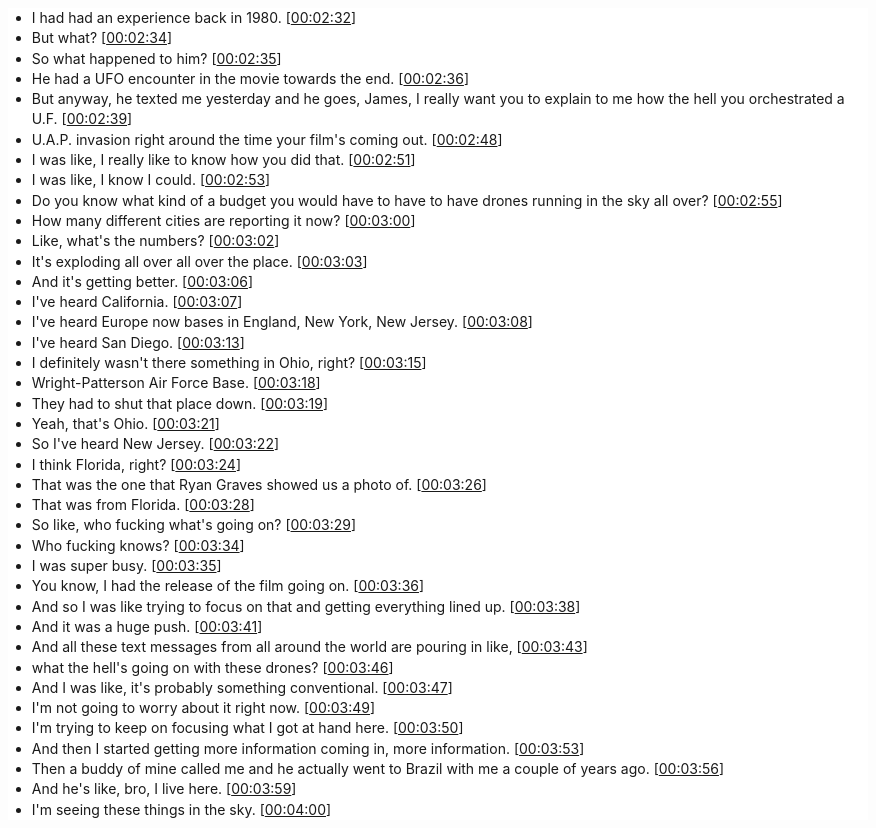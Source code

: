 *  I had had an experience back in 1980. [[00:02:32](https://www.youtube.com/watch?v=3yrKVu35uSE&t=152.0s)]
*  But what? [[00:02:34](https://www.youtube.com/watch?v=3yrKVu35uSE&t=154.0s)]
*  So what happened to him? [[00:02:35](https://www.youtube.com/watch?v=3yrKVu35uSE&t=155.0s)]
*  He had a UFO encounter in the movie towards the end. [[00:02:36](https://www.youtube.com/watch?v=3yrKVu35uSE&t=156.0s)]
*  But anyway, he texted me yesterday and he goes, James, I really want you to explain to me how the hell you orchestrated a U.F. [[00:02:39](https://www.youtube.com/watch?v=3yrKVu35uSE&t=159.0s)]
*  U.A.P. invasion right around the time your film's coming out. [[00:02:48](https://www.youtube.com/watch?v=3yrKVu35uSE&t=168.0s)]
*  I was like, I really like to know how you did that. [[00:02:51](https://www.youtube.com/watch?v=3yrKVu35uSE&t=171.0s)]
*  I was like, I know I could. [[00:02:53](https://www.youtube.com/watch?v=3yrKVu35uSE&t=173.0s)]
*  Do you know what kind of a budget you would have to have to have drones running in the sky all over? [[00:02:55](https://www.youtube.com/watch?v=3yrKVu35uSE&t=175.0s)]
*  How many different cities are reporting it now? [[00:03:00](https://www.youtube.com/watch?v=3yrKVu35uSE&t=180.0s)]
*  Like, what's the numbers? [[00:03:02](https://www.youtube.com/watch?v=3yrKVu35uSE&t=182.0s)]
*  It's exploding all over all over the place. [[00:03:03](https://www.youtube.com/watch?v=3yrKVu35uSE&t=183.0s)]
*  And it's getting better. [[00:03:06](https://www.youtube.com/watch?v=3yrKVu35uSE&t=186.0s)]
*  I've heard California. [[00:03:07](https://www.youtube.com/watch?v=3yrKVu35uSE&t=187.0s)]
*  I've heard Europe now bases in England, New York, New Jersey. [[00:03:08](https://www.youtube.com/watch?v=3yrKVu35uSE&t=188.0s)]
*  I've heard San Diego. [[00:03:13](https://www.youtube.com/watch?v=3yrKVu35uSE&t=193.0s)]
*  I definitely wasn't there something in Ohio, right? [[00:03:15](https://www.youtube.com/watch?v=3yrKVu35uSE&t=195.0s)]
*  Wright-Patterson Air Force Base. [[00:03:18](https://www.youtube.com/watch?v=3yrKVu35uSE&t=198.0s)]
*  They had to shut that place down. [[00:03:19](https://www.youtube.com/watch?v=3yrKVu35uSE&t=199.0s)]
*  Yeah, that's Ohio. [[00:03:21](https://www.youtube.com/watch?v=3yrKVu35uSE&t=201.0s)]
*  So I've heard New Jersey. [[00:03:22](https://www.youtube.com/watch?v=3yrKVu35uSE&t=202.0s)]
*  I think Florida, right? [[00:03:24](https://www.youtube.com/watch?v=3yrKVu35uSE&t=204.0s)]
*  That was the one that Ryan Graves showed us a photo of. [[00:03:26](https://www.youtube.com/watch?v=3yrKVu35uSE&t=206.0s)]
*  That was from Florida. [[00:03:28](https://www.youtube.com/watch?v=3yrKVu35uSE&t=208.0s)]
*  So like, who fucking what's going on? [[00:03:29](https://www.youtube.com/watch?v=3yrKVu35uSE&t=209.0s)]
*  Who fucking knows? [[00:03:34](https://www.youtube.com/watch?v=3yrKVu35uSE&t=214.0s)]
*  I was super busy. [[00:03:35](https://www.youtube.com/watch?v=3yrKVu35uSE&t=215.0s)]
*  You know, I had the release of the film going on. [[00:03:36](https://www.youtube.com/watch?v=3yrKVu35uSE&t=216.0s)]
*  And so I was like trying to focus on that and getting everything lined up. [[00:03:38](https://www.youtube.com/watch?v=3yrKVu35uSE&t=218.0s)]
*  And it was a huge push. [[00:03:41](https://www.youtube.com/watch?v=3yrKVu35uSE&t=221.0s)]
*  And all these text messages from all around the world are pouring in like, [[00:03:43](https://www.youtube.com/watch?v=3yrKVu35uSE&t=223.0s)]
*  what the hell's going on with these drones? [[00:03:46](https://www.youtube.com/watch?v=3yrKVu35uSE&t=226.0s)]
*  And I was like, it's probably something conventional. [[00:03:47](https://www.youtube.com/watch?v=3yrKVu35uSE&t=227.0s)]
*  I'm not going to worry about it right now. [[00:03:49](https://www.youtube.com/watch?v=3yrKVu35uSE&t=229.0s)]
*  I'm trying to keep on focusing what I got at hand here. [[00:03:50](https://www.youtube.com/watch?v=3yrKVu35uSE&t=230.0s)]
*  And then I started getting more information coming in, more information. [[00:03:53](https://www.youtube.com/watch?v=3yrKVu35uSE&t=233.0s)]
*  Then a buddy of mine called me and he actually went to Brazil with me a couple of years ago. [[00:03:56](https://www.youtube.com/watch?v=3yrKVu35uSE&t=236.0s)]
*  And he's like, bro, I live here. [[00:03:59](https://www.youtube.com/watch?v=3yrKVu35uSE&t=239.0s)]
*  I'm seeing these things in the sky. [[00:04:00](https://www.youtube.com/watch?v=3yrKVu35uSE&t=240.0s)]